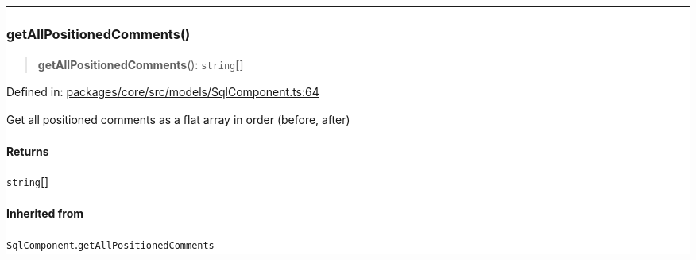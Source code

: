 ***

### getAllPositionedComments()

> **getAllPositionedComments**(): `string`[]

Defined in: [packages/core/src/models/SqlComponent.ts:64](https://github.com/mk3008/rawsql-ts/blob/3b53f17d700cf976ce5c49b674a04b41eeb14c40/packages/core/src/models/SqlComponent.ts#L64)

Get all positioned comments as a flat array in order (before, after)

#### Returns

`string`[]

#### Inherited from

[`SqlComponent`](../classes/SqlComponent.md).[`getAllPositionedComments`](../classes/SqlComponent.md#getallpositionedcomments)
</div>
